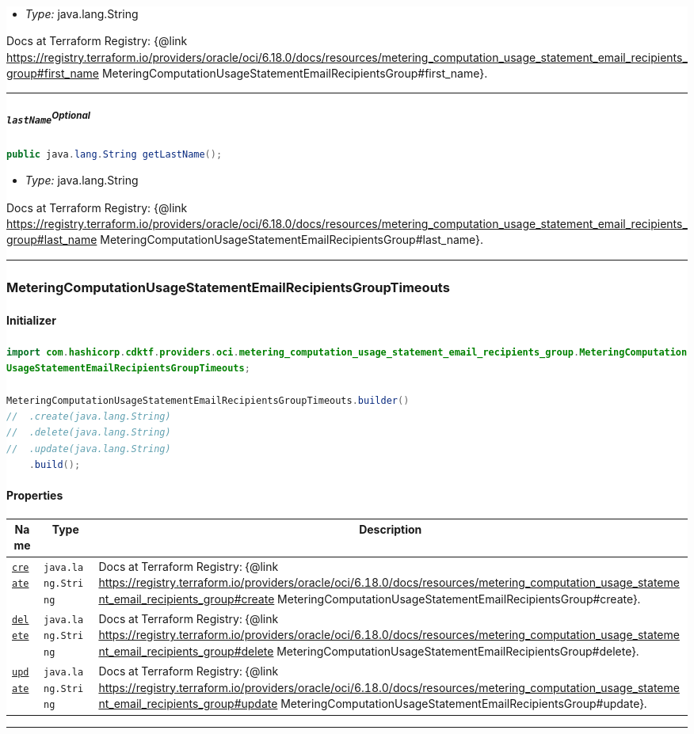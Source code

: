 - *Type:* java.lang.String

Docs at Terraform Registry: {@link https://registry.terraform.io/providers/oracle/oci/6.18.0/docs/resources/metering_computation_usage_statement_email_recipients_group#first_name MeteringComputationUsageStatementEmailRecipientsGroup#first_name}.

---

##### `lastName`<sup>Optional</sup> <a name="lastName" id="rhizo-co-terraform-provider-oci.meteringComputationUsageStatementEmailRecipientsGroup.MeteringComputationUsageStatementEmailRecipientsGroupRecipientsListStruct.property.lastName"></a>

```java
public java.lang.String getLastName();
```

- *Type:* java.lang.String

Docs at Terraform Registry: {@link https://registry.terraform.io/providers/oracle/oci/6.18.0/docs/resources/metering_computation_usage_statement_email_recipients_group#last_name MeteringComputationUsageStatementEmailRecipientsGroup#last_name}.

---

### MeteringComputationUsageStatementEmailRecipientsGroupTimeouts <a name="MeteringComputationUsageStatementEmailRecipientsGroupTimeouts" id="rhizo-co-terraform-provider-oci.meteringComputationUsageStatementEmailRecipientsGroup.MeteringComputationUsageStatementEmailRecipientsGroupTimeouts"></a>

#### Initializer <a name="Initializer" id="rhizo-co-terraform-provider-oci.meteringComputationUsageStatementEmailRecipientsGroup.MeteringComputationUsageStatementEmailRecipientsGroupTimeouts.Initializer"></a>

```java
import com.hashicorp.cdktf.providers.oci.metering_computation_usage_statement_email_recipients_group.MeteringComputationUsageStatementEmailRecipientsGroupTimeouts;

MeteringComputationUsageStatementEmailRecipientsGroupTimeouts.builder()
//  .create(java.lang.String)
//  .delete(java.lang.String)
//  .update(java.lang.String)
    .build();
```

#### Properties <a name="Properties" id="Properties"></a>

| **Name** | **Type** | **Description** |
| --- | --- | --- |
| <code><a href="#rhizo-co-terraform-provider-oci.meteringComputationUsageStatementEmailRecipientsGroup.MeteringComputationUsageStatementEmailRecipientsGroupTimeouts.property.create">create</a></code> | <code>java.lang.String</code> | Docs at Terraform Registry: {@link https://registry.terraform.io/providers/oracle/oci/6.18.0/docs/resources/metering_computation_usage_statement_email_recipients_group#create MeteringComputationUsageStatementEmailRecipientsGroup#create}. |
| <code><a href="#rhizo-co-terraform-provider-oci.meteringComputationUsageStatementEmailRecipientsGroup.MeteringComputationUsageStatementEmailRecipientsGroupTimeouts.property.delete">delete</a></code> | <code>java.lang.String</code> | Docs at Terraform Registry: {@link https://registry.terraform.io/providers/oracle/oci/6.18.0/docs/resources/metering_computation_usage_statement_email_recipients_group#delete MeteringComputationUsageStatementEmailRecipientsGroup#delete}. |
| <code><a href="#rhizo-co-terraform-provider-oci.meteringComputationUsageStatementEmailRecipientsGroup.MeteringComputationUsageStatementEmailRecipientsGroupTimeouts.property.update">update</a></code> | <code>java.lang.String</code> | Docs at Terraform Registry: {@link https://registry.terraform.io/providers/oracle/oci/6.18.0/docs/resources/metering_computation_usage_statement_email_recipients_group#update MeteringComputationUsageStatementEmailRecipientsGroup#update}. |

---